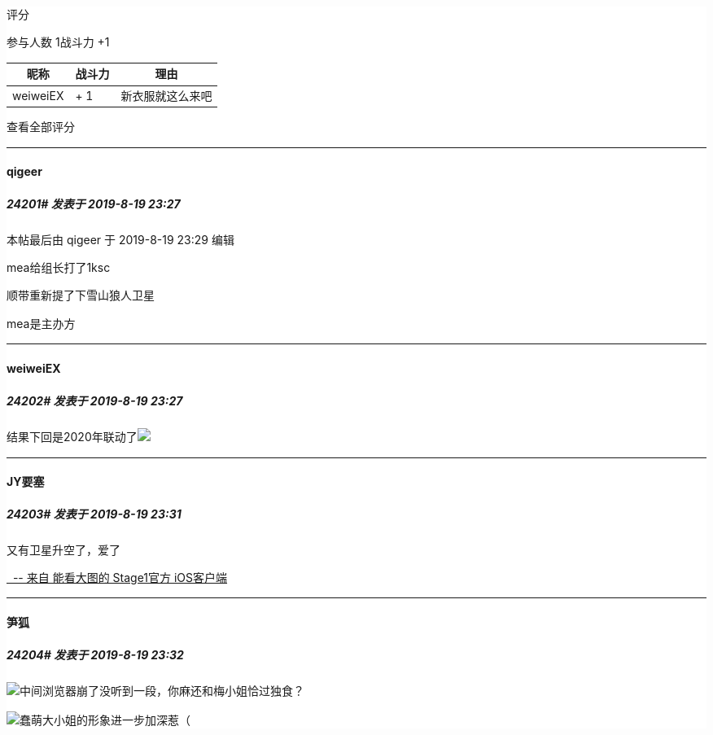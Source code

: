 评分


 参与人数 1战斗力 +1

|昵称|战斗力|理由|
|----|---|---|
| weiweiEX| + 1|新衣服就这么来吧|


查看全部评分


-----

####  qigeer  
##### 24201#       发表于 2019-8-19 23:27


 本帖最后由 qigeer 于 2019-8-19 23:29 编辑 

mea给组长打了1ksc

顺带重新提了下雪山狼人卫星

mea是主办方


-----

####  weiweiEX  
##### 24202#       发表于 2019-8-19 23:27


结果下回是2020年联动了<img src="https://static.saraba1st.com/image/smiley/face2017/067.png" referrerpolicy="no-referrer">


-----

####  JY要塞  
##### 24203#       发表于 2019-8-19 23:31


又有卫星升空了，爱了

[  -- 来自 能看大图的 Stage1官方 iOS客户端](https://itunes.apple.com/fi/app/saraba1st/id1221237470?mt=8)


-----

####  笋狐  
##### 24204#       发表于 2019-8-19 23:32


<img src="https://static.saraba1st.com/image/smiley/face2017/009.gif" referrerpolicy="no-referrer">中间浏览器崩了没听到一段，你麻还和梅小姐恰过独食？

<img src="https://static.saraba1st.com/image/smiley/face2017/067.png" referrerpolicy="no-referrer">蠢萌大小姐的形象进一步加深惹（

